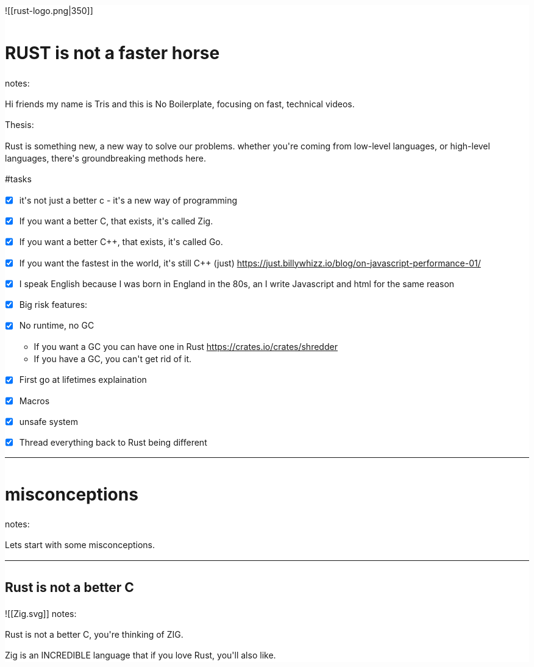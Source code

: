 
![[rust-logo.png|350]]

# RUST is not a faster horse

notes:

Hi friends my name is Tris and this is No Boilerplate, focusing on fast, technical videos.

Thesis:

Rust is something new, a new way to solve our problems.
whether you're coming from low-level languages, or high-level languages, there's groundbreaking methods here.


#tasks
- [x] it's not just a better c - it's a new way of programming
- [x] If you want a better C, that exists, it's called Zig.
- [x] If you want a better C++, that exists, it's called Go.
- [x] If you want the fastest in the world, it's still C++ (just) https://just.billywhizz.io/blog/on-javascript-performance-01/
- [x] I speak English because I was born in England in the 80s, an I write Javascript and html for the same reason
- [x] Big risk features:
- [x] No runtime, no GC
    - If you want a GC you can have one in Rust https://crates.io/crates/shredder
    - If you have a GC, you can't get rid of it.
- [x] First go at lifetimes explaination
- [x] Macros
- [x] unsafe system
- [x] Thread everything back to Rust being different


---

# misconceptions

notes:

Lets start with some misconceptions.


---


## Rust is not a better C

![[Zig.svg]]
notes:

Rust is not a better C, you're thinking of ZIG.

Zig is an INCREDIBLE language that if you love Rust, you'll also like. 
